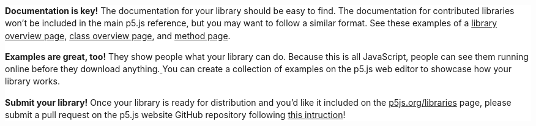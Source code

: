**Documentation is key!** The documentation for your library should be easy to find. The documentation for contributed libraries won’t be included in the main p5.js reference, but you may want to follow a similar format. See these examples of a [library overview page](https://p5js.org/reference/p5.sound), [class overview page](https://p5js.org/reference/p5/p5.Vector), and [method page](https://p5js.org/reference/p5/arc).

**Examples are great, too!** They show people what your library can do. Because this is all JavaScript, people can see them running online before they download anything.[ ](http://jsfiddle.net/) You can create a collection of examples on the p5.js web editor to showcase how your library works.

**Submit your library!** Once your library is ready for distribution and you’d like it included on the [p5js.org/libraries](https://p5js.org/libraries) page, please submit a pull request on the p5.js website GitHub repository following [this intruction](https://github.com/processing/p5.js-website/blob/main/docs/contributing_libraries.md)!